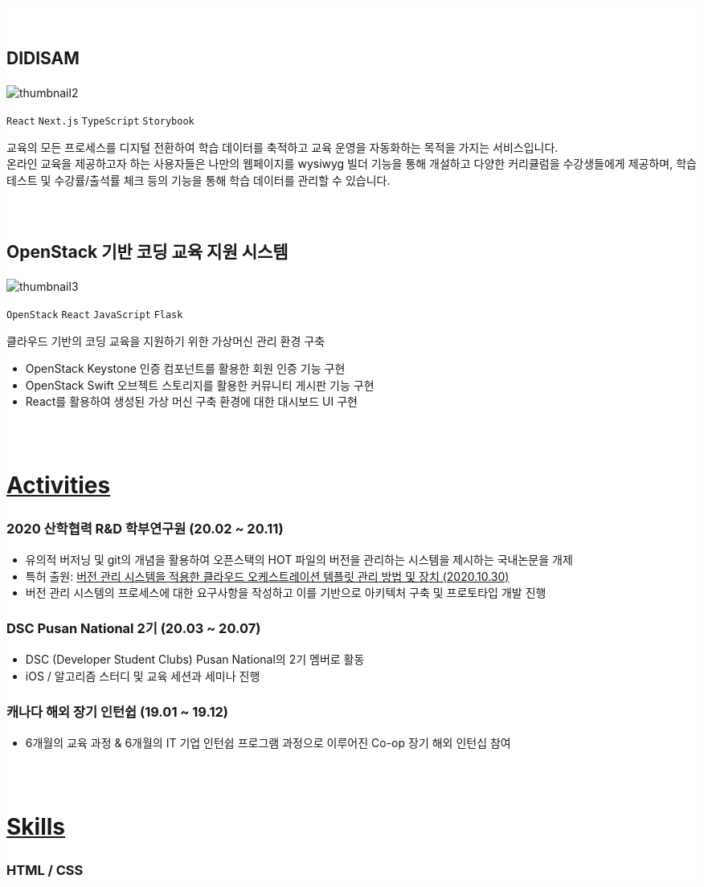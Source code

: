 <br />

## DIDISAM

![thumbnail2](./project-thumbnail-2.png)

`React` `Next.js` `TypeScript` `Storybook`

교육의 모든 프로세스를 디지털 전환하여 학습 데이터를 축적하고 교육 운영을 자동화하는 목적을 가지는 서비스입니다.<br />온라인 교육을 제공하고자 하는 사용자들은 나만의 웹페이지를 wysiwyg 빌더 기능을 통해 개설하고 다양한 커리큘럼을 수강생들에게 제공하며, 학습 테스트 및 수강률/출석률 체크 등의 기능을 통해 학습 데이터를 관리할 수 있습니다.

<br />

## OpenStack 기반 코딩 교육 지원 시스템

![thumbnail3](./project-thumbnail-3.png)

`OpenStack` `React` `JavaScript` `Flask`

클라우드 기반의 코딩 교육을 지원하기 위한 가상머신 관리 환경 구축

- OpenStack Keystone 인증 컴포넌트를 활용한 회원 인증 기능 구현
- OpenStack Swift 오브젝트 스토리지를 활용한 커뮤니티 게시판 기능 구현
- React를 활용하여 생성된 가상 머신 구축 환경에 대한 대시보드 UI 구현

<br />

# <u>Activities</u>

### 2020 산학협력 R&D 학부연구원 (20.02 ~ 20.11)

- 유의적 버저닝 및 git의 개념을 활용하여 오픈스택의 HOT 파일의 버전을 관리하는 시스템을 제시하는 국내논문을 개제
- 특허 출원:
  <a href="https://doi.org/10.8080/1020200143533" target="_blank">버전 관리 시스템을 적용한 클라우드 오케스트레이션 템플릿 관리 방법 및 장치 (2020.10.30)</a>
- 버전 관리 시스템의 프로세스에 대한 요구사항을 작성하고 이를 기반으로 아키텍처 구축 및 프로토타입 개발 진행

### DSC Pusan National 2기 (20.03 ~ 20.07)

- DSC (Developer Student Clubs) Pusan National의 2기 멤버로 활동
- iOS / 알고리즘 스터디 및 교육 세션과 세미나 진행

### 캐나다 해외 장기 인턴쉽 (19.01 ~ 19.12)

- 6개월의 교육 과정 & 6개월의 IT 기업 인턴쉽 프로그램 과정으로 이루어진 Co-op 장기 해외 인턴십 참여

<br />

# <u>Skills</u>

### HTML / CSS
